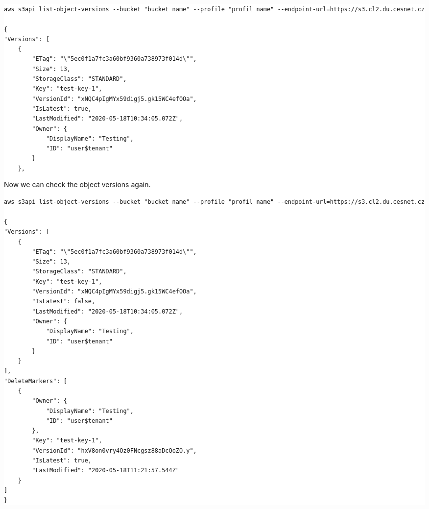     aws s3api list-object-versions --bucket "bucket name" --profile "profil name" --endpoint-url=https://s3.cl2.du.cesnet.cz
    
    {
    "Versions": [
        {
            "ETag": "\"5ec0f1a7fc3a60bf9360a738973f014d\"",
            "Size": 13,
            "StorageClass": "STANDARD",
            "Key": "test-key-1",
            "VersionId": "xNQC4pIgMYx59digj5.gk15WC4efOOa",
            "IsLatest": true,
            "LastModified": "2020-05-18T10:34:05.072Z",
            "Owner": {
                "DisplayName": "Testing",
                "ID": "user$tenant"
            }
        },

Now we can check the object versions again.

    aws s3api list-object-versions --bucket "bucket name" --profile "profil name" --endpoint-url=https://s3.cl2.du.cesnet.cz 

    {
    "Versions": [
        {
            "ETag": "\"5ec0f1a7fc3a60bf9360a738973f014d\"",
            "Size": 13,
            "StorageClass": "STANDARD",
            "Key": "test-key-1",
            "VersionId": "xNQC4pIgMYx59digj5.gk15WC4efOOa",
            "IsLatest": false,
            "LastModified": "2020-05-18T10:34:05.072Z",
            "Owner": {
                "DisplayName": "Testing",
                "ID": "user$tenant"
            }
        }
    ],
    "DeleteMarkers": [
        {
            "Owner": {
                "DisplayName": "Testing",
                "ID": "user$tenant"
            },
            "Key": "test-key-1",
            "VersionId": "hxV8on0vry4Oz0FNcgsz88aDcQoZO.y",
            "IsLatest": true,
            "LastModified": "2020-05-18T11:21:57.544Z"
        }
    ]
    }
